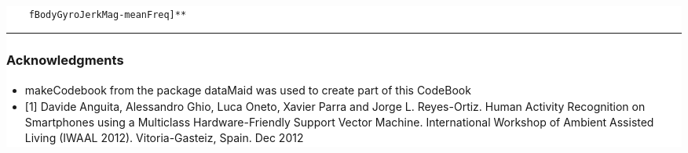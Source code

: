         fBodyGyroJerkMag-meanFreq]**                                                 


-------------------------------------------------------------------------------------

### Acknowledgments

* makeCodebook from the package dataMaid was used to create part of this CodeBook
* [1] Davide Anguita, Alessandro Ghio, Luca Oneto, Xavier Parra and Jorge L. Reyes-Ortiz. Human Activity Recognition on Smartphones using a Multiclass Hardware-Friendly Support Vector Machine. International Workshop of Ambient Assisted Living (IWAAL 2012). Vitoria-Gasteiz, Spain. Dec 2012
